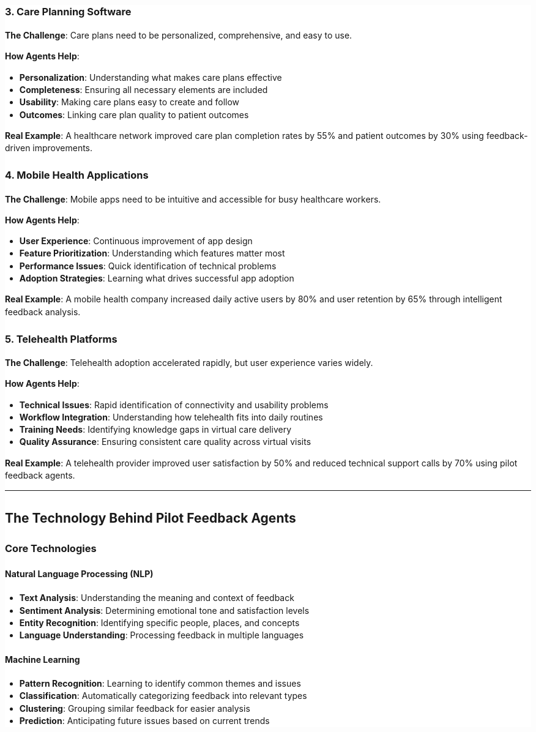 ### 3. **Care Planning Software**

**The Challenge**: Care plans need to be personalized, comprehensive, and easy to use.

**How Agents Help**:
- **Personalization**: Understanding what makes care plans effective
- **Completeness**: Ensuring all necessary elements are included
- **Usability**: Making care plans easy to create and follow
- **Outcomes**: Linking care plan quality to patient outcomes

**Real Example**: A healthcare network improved care plan completion rates by 55% and patient outcomes by 30% using feedback-driven improvements.

### 4. **Mobile Health Applications**

**The Challenge**: Mobile apps need to be intuitive and accessible for busy healthcare workers.

**How Agents Help**:
- **User Experience**: Continuous improvement of app design
- **Feature Prioritization**: Understanding which features matter most
- **Performance Issues**: Quick identification of technical problems
- **Adoption Strategies**: Learning what drives successful app adoption

**Real Example**: A mobile health company increased daily active users by 80% and user retention by 65% through intelligent feedback analysis.

### 5. **Telehealth Platforms**

**The Challenge**: Telehealth adoption accelerated rapidly, but user experience varies widely.

**How Agents Help**:
- **Technical Issues**: Rapid identification of connectivity and usability problems
- **Workflow Integration**: Understanding how telehealth fits into daily routines
- **Training Needs**: Identifying knowledge gaps in virtual care delivery
- **Quality Assurance**: Ensuring consistent care quality across virtual visits

**Real Example**: A telehealth provider improved user satisfaction by 50% and reduced technical support calls by 70% using pilot feedback agents.

---

## The Technology Behind Pilot Feedback Agents

### Core Technologies

#### **Natural Language Processing (NLP)**
- **Text Analysis**: Understanding the meaning and context of feedback
- **Sentiment Analysis**: Determining emotional tone and satisfaction levels
- **Entity Recognition**: Identifying specific people, places, and concepts
- **Language Understanding**: Processing feedback in multiple languages

#### **Machine Learning**
- **Pattern Recognition**: Learning to identify common themes and issues
- **Classification**: Automatically categorizing feedback into relevant types
- **Clustering**: Grouping similar feedback for easier analysis
- **Prediction**: Anticipating future issues based on current trends
